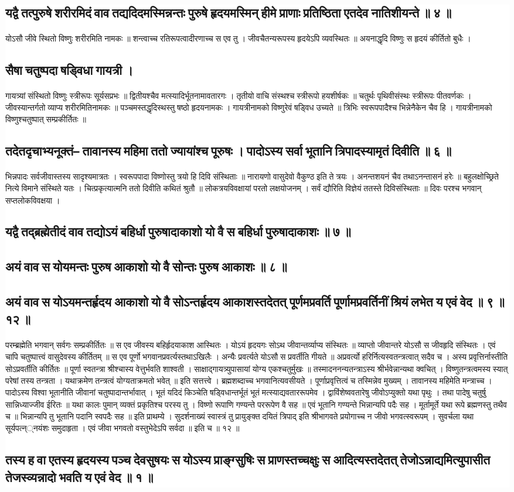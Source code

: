 ## यद्वै तत्पुरुषे शरीरमिदं वाव तद्यदिदमस्मिन्नन्तः पुरुषे हृदयमस्मिन् हीमे प्राणाः प्रतिष्ठिता एतदेव नातिशीयन्ते ॥ ४ ॥

योऽसौ जीवे स्थितो विष्णुः शरीरमिति नामकः ॥ शन्त्वाच्च रतिरूपत्वादीरणाच्च स एव तु । जीवचैतन्यरूपस्य हृदयेऽपि व्यवस्थितः ॥ अयनाद्धृदि विष्णुः स हृदयं कीर्तितो बुधैः ।

## सैषा चतुष्पदा षडि्वधा गायत्री ।

गायत्र्यां संस्थितो विष्णुः स्त्रीरूपः सूर्यसप्रभः ॥ द्वितीयश्चैव मत्स्यादिर्भूतनामावतारगः । तृतीयो वाचि संस्थश्च स्त्रीरूपो हयशीर्षकः ॥ चतुर्थः पृथिवीसंस्थः स्त्रीरूपः पीतवर्णकः । जीवस्यान्तर्गतो व्याप्य शरीरमितिनामकः ॥ पञ्चमस्तद्धृदिस्थस्तु षष्ठो हृदयनामकः । गायत्रीनामको विष्णुरेवं षडि्वध उच्यते ॥ त्रिभिः स्वरूपपादैश्च भिन्नेनैकेन चैव हि । गायत्रीनामको विष्णुश्चतुष्पात् सम्प्रकीर्तितः ॥

## तदेतदृचाभ्यनूक्तं– तावानस्य महिमा ततो ज्यायांश्च पूरुषः । पादोऽस्य सर्वा भूतानि त्रिपादस्यामृतं दिवीति ॥ ६ ॥

भिन्नपादः सर्वजीवास्तस्य सादृश्यमात्रतः । स्वरूपपादा विष्णोस्तु त्रयो हि दिवि संस्थिताः ॥ नारायणो वासुदेवो वैकुण्ठ इति ते त्रयः । अनन्तशयनं चैव तथाऽनन्तासनं हरेः ॥ बहुलक्षोच्छ्रिते नित्ये विमाने संस्थिते यतः । चित्प्रकृत्यात्मनि ततो दिवीति कथितं श्रुतौ ॥ लोकत्रयविवक्षायां परतो लक्षयोजनम् । सर्वं द्यौरिति विज्ञेयं ततस्ते दिविसंस्थिताः ॥ दिवः परश्च भगवान् सप्तलोकविवक्षया ।

## यद्वै तद्ब्रह्मेतीदं वाव तद्योऽयं बहिर्धा पुरुषादाकाशो यो वै स बहिर्धा पुरुषादाकाशः ॥ ७ ॥

## अयं वाव स योयमन्तः पुरुष आकाशो यो वै सोन्तः पुरुष आकाशः ॥ ८ ॥

## अयं वाव स योऽयमन्तर्हृदय आकाशो यो वै सोऽन्तर्हृदय आकाशस्तदेतत् पूर्णमप्रवर्ति पूर्णामप्रवर्तिनीं श्रियं लभेत य एवं वेद ॥ ९ ॥ १२ ॥

परम्ब्रह्मेति भगवान् सर्वगः सम्प्रकीर्तितः ॥ स एव जीवस्य बहिर्हृदयाकाश आस्थितः । योऽयं हृदयगः सोऽथ जीवान्तर्व्याप्य संस्थितः ॥ व्याप्तो जीवान्तरे योऽसौ स जीवहृदि संस्थितः । एवं चापि चतुष्पात्त्वं वासुदेवस्य कीर्तितम् ॥ स एव पूर्णो भगवानप्रवर्त्यस्तथाऽखिलैः । अन्यैः प्रवर्त्यते योऽसौ स प्रवर्तीति गीयते ॥ अप्रवर्त्यो हरिर्नित्यस्वतन्त्रत्वात् सदैव च । अस्य प्रवृत्तिर्नास्तीति सोऽप्रवर्तीति कीर्तितः ॥ पूर्णा स्वतन्त्रा श्रीश्चास्य वेत्तुर्भवति शाश्वती । साक्षाद्गायत्र्युपासायां योग्य एकश्चतुर्मुखः ॥ तस्मादननन्यतन्त्राऽस्य श्रीर्भवेन्नान्यथा क्वचित् । विष्णुतन्त्रत्वमस्य स्यात् परेषां तस्य तन्त्रता । यथाक्रमेण तन्त्रत्वं योग्यताक्रमतो भवेत् ॥ इति सत्तत्त्वे । ब्रह्मशब्दाच्च भगवानित्यवसीयते । पूर्णाप्रवृत्तित्वं च तस्मिन्नेव मुख्यम् । तावानस्य महिमेति मन्त्राच्च । पादोऽस्य विश्वा भूतानीति जीवानां चतुष्पादान्तर्भावात् । भूतं यदिदं किञ्चेति षडि्वधान्तर्भूतं भूतं मत्स्याद्यवताररूपमेव । द्वाविंशेष्ववतारेषु जीवोऽप्युक्तो यथा पृथुः । तथा पादेषु चतुर्षु सान्निध्याज्जीव ईरितः ॥ यथा कालः पुमान् व्यक्तं प्रकृतिश्च परस्य तु । विष्णो रूपाणि गण्यन्ते पररूपेण वै सह ॥ एवं भूतानि गण्यन्ते भिन्नान्यपि पदैः सह । मूर्तामूर्ते यथा रूपे ब्रह्मणस्तु तथैव च ॥ भिन्नान्यपि तु भूतानि पदानि स्वपदैः सह ॥ इति प्राथम्ये । सुदर्शनाख्यं स्वास्त्रं तु प्रायुङ्क्त दयितं त्रिपाद् इति श्रीभागवते प्रयोगाच्च न जीवो भगवत्स्वरूपम् । सुवर्चला यथा सूर्यपत्न््नयंशः समुदाहृता । एवं जीवा भगवतो वस्तुभेदेऽपि सर्वदा ॥ इति च ॥ १२ ॥

## तस्य ह वा एतस्य हृदयस्य पञ्च देवसुषयः स योऽस्य प्राङ्ग्सुषिः स प्राणस्तच्चक्षुः स आदित्यस्तदेतत् तेजोऽन्नाद्यमित्युपासीत तेजस्व्यन्नादो भवति य एवं वेद ॥ १ ॥

